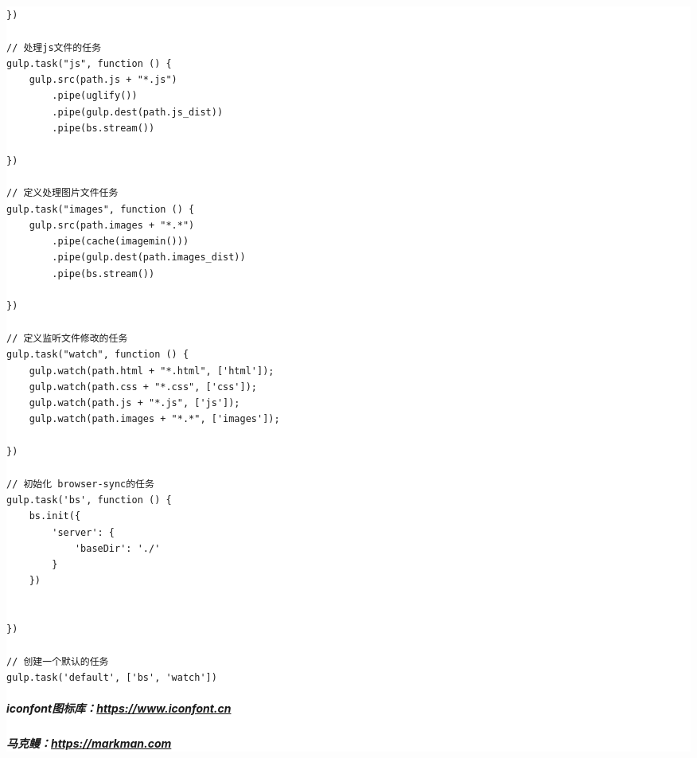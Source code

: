    ```
   })

   // 处理js文件的任务
   gulp.task("js", function () {
       gulp.src(path.js + "*.js")
           .pipe(uglify())
           .pipe(gulp.dest(path.js_dist))
           .pipe(bs.stream())

   })

   // 定义处理图片文件任务
   gulp.task("images", function () {
       gulp.src(path.images + "*.*")
           .pipe(cache(imagemin()))
           .pipe(gulp.dest(path.images_dist))
           .pipe(bs.stream())

   })

   // 定义监听文件修改的任务
   gulp.task("watch", function () {
       gulp.watch(path.html + "*.html", ['html']);
       gulp.watch(path.css + "*.css", ['css']);
       gulp.watch(path.js + "*.js", ['js']);
       gulp.watch(path.images + "*.*", ['images']);

   })

   // 初始化 browser-sync的任务
   gulp.task('bs', function () {
       bs.init({
           'server': {
               'baseDir': './'
           }
       })


   })

   // 创建一个默认的任务
   gulp.task('default', ['bs', 'watch'])
   ```

##### iconfont图标库：https://www.iconfont.cn

##### 马克鳗：https://markman.com